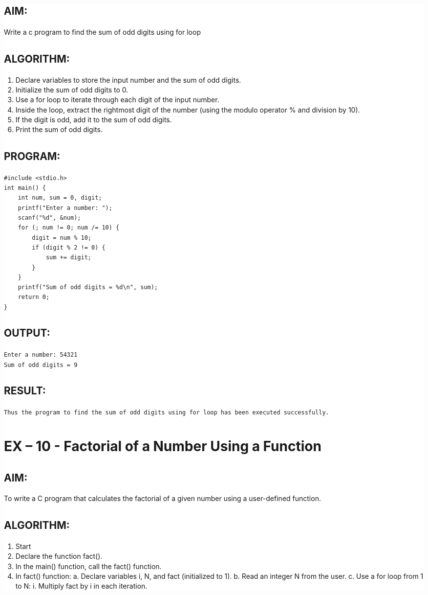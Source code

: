 ## AIM:

Write a c program to find the sum of odd digits using for loop

## ALGORITHM:

1.	Declare variables to store the input number and the sum of odd digits.
2.	Initialize the sum of odd digits to 0.
3.	Use a for loop to iterate through each digit of the input number.
4.	Inside the loop, extract the rightmost digit of the number (using the modulo operator % and division by 10).
5.	If the digit is odd, add it to the sum of odd digits.
6.	Print the sum of odd digits.

## PROGRAM:
```
#include <stdio.h>
int main() {
    int num, sum = 0, digit;
    printf("Enter a number: ");
    scanf("%d", &num);
    for (; num != 0; num /= 10) {
        digit = num % 10;
        if (digit % 2 != 0) {
            sum += digit;
        }
    }
    printf("Sum of odd digits = %d\n", sum);
    return 0;
}

```

## OUTPUT:
```
Enter a number: 54321
Sum of odd digits = 9

```

## RESULT:
```
Thus the program to find the sum of odd digits using for loop has been executed successfully.
```



# EX – 10 - Factorial of a Number Using a Function
## AIM:
To write a C program that calculates the factorial of a given number using a user-defined function.
## ALGORITHM:
1.	Start
2.	Declare the function fact().
3.	In the main() function, call the fact() function.
4.	In fact() function:
a.	Declare variables i, N, and fact (initialized to 1).
b.	Read an integer N from the user.
c.	Use a for loop from 1 to N:
i.	Multiply fact by i in each iteration.